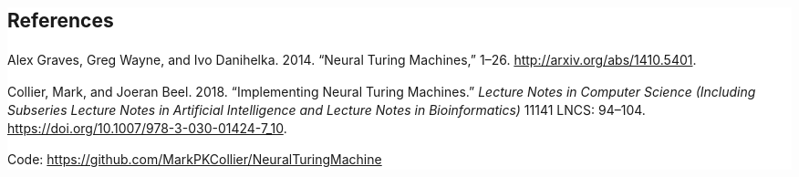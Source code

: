 ## References

Alex Graves, Greg Wayne, and Ivo Danihelka. 2014. “Neural Turing Machines,” 1–26. http://arxiv.org/abs/1410.5401.

Collier, Mark, and Joeran Beel. 2018. “Implementing Neural Turing Machines.” *Lecture Notes in Computer Science (Including Subseries Lecture Notes in Artificial Intelligence and Lecture Notes in Bioinformatics)* 11141 LNCS: 94–104. https://doi.org/10.1007/978-3-030-01424-7_10.

Code: https://github.com/MarkPKCollier/NeuralTuringMachine